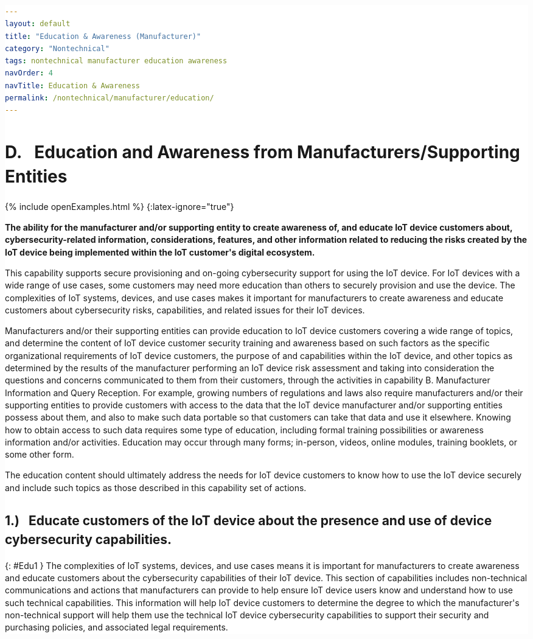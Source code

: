 ```yaml
---
layout: default
title: "Education & Awareness (Manufacturer)"
category: "Nontechnical"
tags: nontechnical manufacturer education awareness 
navOrder: 4
navTitle: Education & Awareness
permalink: /nontechnical/manufacturer/education/
---
```


# D.&nbsp;&nbsp;&nbsp;Education and Awareness from Manufacturers/Supporting Entities

{% include openExamples.html %} 
{:latex-ignore="true"}

**The ability for the manufacturer and/or supporting entity to create awareness of, and educate IoT device customers about, cybersecurity-related information, considerations, features, and other information related to reducing the risks created by the IoT device being implemented within the IoT customer&#39;s digital ecosystem.**

This capability supports secure provisioning and on-going cybersecurity support for using the IoT device. For IoT devices with a wide range of use cases, some customers may need more education than others to securely provision and use the device. The complexities of IoT systems, devices, and use cases makes it important for manufacturers to create awareness and educate customers about cybersecurity risks, capabilities, and related issues for their IoT devices.

Manufacturers and/or their supporting entities can provide education to IoT device customers covering a wide range of topics, and determine the content of IoT device customer security training and awareness based on such factors as the specific organizational requirements of IoT device customers, the purpose of and capabilities within the IoT device, and other topics as determined by the results of the manufacturer performing an IoT device risk assessment and taking into consideration the questions and concerns communicated to them from their customers, through the activities in capability B. Manufacturer Information and Query Reception. For example, growing numbers of regulations and laws also require manufacturers and/or their supporting entities to provide customers with access to the data that the IoT device manufacturer and/or supporting entities possess about them, and also to make such data portable so that customers can take that data and use it elsewhere. Knowing how to obtain access to such data requires some type of education, including formal training possibilities or awareness information and/or activities. Education may occur through many forms; in-person, videos, online modules, training booklets, or some other form.

The education content should ultimately address the needs for IoT device customers to know how to use the IoT device securely and include such topics as those described in this capability set of actions.

## 1.) &nbsp;&nbsp;Educate customers of the IoT device about the presence and use of device cybersecurity capabilities.
{: #Edu1 }
 The complexities of IoT systems, devices, and use cases means it is important for manufacturers to create awareness and educate customers about the cybersecurity capabilities of their IoT device. This section of capabilities includes non-technical communications and actions that manufacturers can provide to help ensure IoT device users know and understand how to use such technical capabilities. This information will help IoT device customers to determine the degree to which the manufacturer&#39;s non-technical support will help them use the technical IoT device cybersecurity capabilities to support their security and purchasing policies, and associated legal requirements.
